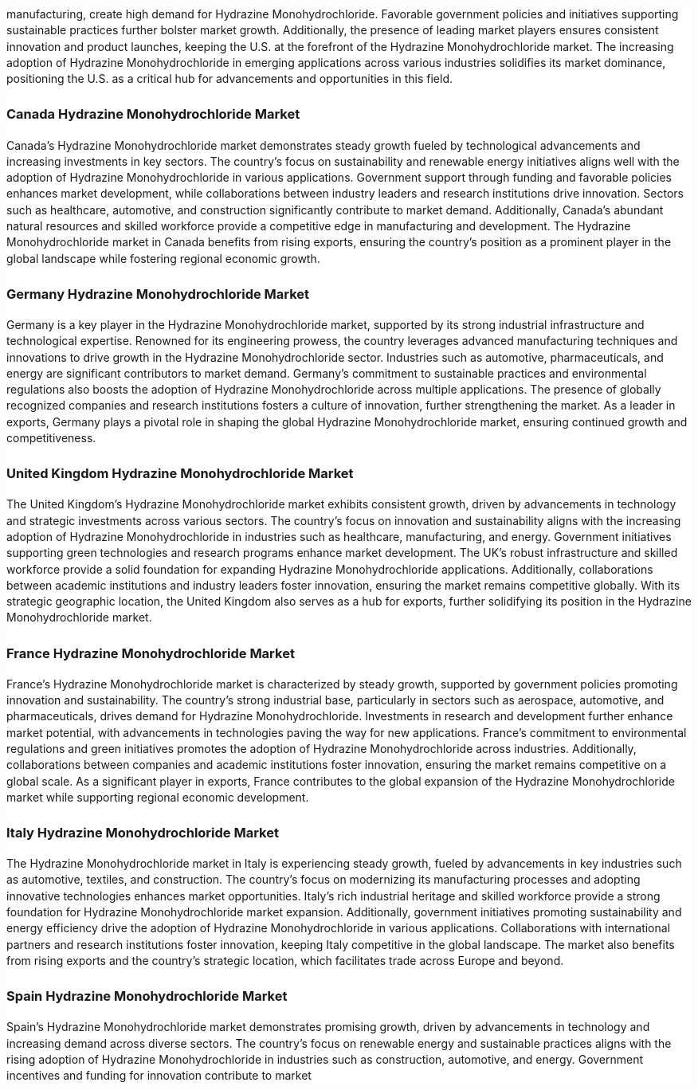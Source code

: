 manufacturing, create high demand for Hydrazine Monohydrochloride. Favorable government policies and initiatives supporting sustainable practices further bolster market growth. Additionally, the presence of leading market players ensures consistent innovation and product launches, keeping the U.S. at the forefront of the Hydrazine Monohydrochloride market. The increasing adoption of Hydrazine Monohydrochloride in emerging applications across various industries solidifies its market dominance, positioning the U.S. as a critical hub for advancements and opportunities in this field.</p><h3>Canada Hydrazine Monohydrochloride Market</h3><p>Canada&rsquo;s Hydrazine Monohydrochloride market demonstrates steady growth fueled by technological advancements and increasing investments in key sectors. The country&rsquo;s focus on sustainability and renewable energy initiatives aligns well with the adoption of Hydrazine Monohydrochloride in various applications. Government support through funding and favorable policies enhances market development, while collaborations between industry leaders and research institutions drive innovation. Sectors such as healthcare, automotive, and construction significantly contribute to market demand. Additionally, Canada&rsquo;s abundant natural resources and skilled workforce provide a competitive edge in manufacturing and development. The Hydrazine Monohydrochloride market in Canada benefits from rising exports, ensuring the country&rsquo;s position as a prominent player in the global landscape while fostering regional economic growth.</p><h3>Germany Hydrazine Monohydrochloride Market</h3><p>Germany is a key player in the Hydrazine Monohydrochloride market, supported by its strong industrial infrastructure and technological expertise. Renowned for its engineering prowess, the country leverages advanced manufacturing techniques and innovations to drive growth in the Hydrazine Monohydrochloride sector. Industries such as automotive, pharmaceuticals, and energy are significant contributors to market demand. Germany&rsquo;s commitment to sustainable practices and environmental regulations also boosts the adoption of Hydrazine Monohydrochloride across multiple applications. The presence of globally recognized companies and research institutions fosters a culture of innovation, further strengthening the market. As a leader in exports, Germany plays a pivotal role in shaping the global Hydrazine Monohydrochloride market, ensuring continued growth and competitiveness.</p><h3>United Kingdom Hydrazine Monohydrochloride Market</h3><p>The United Kingdom&rsquo;s Hydrazine Monohydrochloride market exhibits consistent growth, driven by advancements in technology and strategic investments across various sectors. The country&rsquo;s focus on innovation and sustainability aligns with the increasing adoption of Hydrazine Monohydrochloride in industries such as healthcare, manufacturing, and energy. Government initiatives supporting green technologies and research programs enhance market development. The UK&rsquo;s robust infrastructure and skilled workforce provide a solid foundation for expanding Hydrazine Monohydrochloride applications. Additionally, collaborations between academic institutions and industry leaders foster innovation, ensuring the market remains competitive globally. With its strategic geographic location, the United Kingdom also serves as a hub for exports, further solidifying its position in the Hydrazine Monohydrochloride market.</p><h3>France Hydrazine Monohydrochloride Market</h3><p>France&rsquo;s Hydrazine Monohydrochloride market is characterized by steady growth, supported by government policies promoting innovation and sustainability. The country&rsquo;s strong industrial base, particularly in sectors such as aerospace, automotive, and pharmaceuticals, drives demand for Hydrazine Monohydrochloride. Investments in research and development further enhance market potential, with advancements in technologies paving the way for new applications. France&rsquo;s commitment to environmental regulations and green initiatives promotes the adoption of Hydrazine Monohydrochloride across industries. Additionally, collaborations between companies and academic institutions foster innovation, ensuring the market remains competitive on a global scale. As a significant player in exports, France contributes to the global expansion of the Hydrazine Monohydrochloride market while supporting regional economic development.</p><h3>Italy Hydrazine Monohydrochloride Market</h3><p>The Hydrazine Monohydrochloride market in Italy is experiencing steady growth, fueled by advancements in key industries such as automotive, textiles, and construction. The country&rsquo;s focus on modernizing its manufacturing processes and adopting innovative technologies enhances market opportunities. Italy&rsquo;s rich industrial heritage and skilled workforce provide a strong foundation for Hydrazine Monohydrochloride market expansion. Additionally, government initiatives promoting sustainability and energy efficiency drive the adoption of Hydrazine Monohydrochloride in various applications. Collaborations with international partners and research institutions foster innovation, keeping Italy competitive in the global landscape. The market also benefits from rising exports and the country&rsquo;s strategic location, which facilitates trade across Europe and beyond.</p><h3>Spain Hydrazine Monohydrochloride Market</h3><p>Spain&rsquo;s Hydrazine Monohydrochloride market demonstrates promising growth, driven by advancements in technology and increasing demand across diverse sectors. The country&rsquo;s focus on renewable energy and sustainable practices aligns with the rising adoption of Hydrazine Monohydrochloride in industries such as construction, automotive, and energy. Government incentives and funding for innovation contribute to market